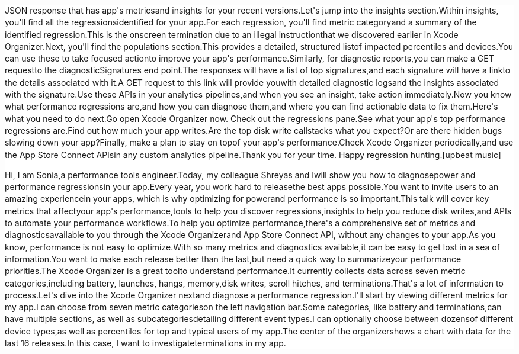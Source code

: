 JSON response that has app's metricsand insights for your recent versions.Let's jump into the insights section.Within insights, you'll find all the regressionsidentified for your app.For each regression, you'll find metric categoryand a summary of the identified regression.This is the onscreen termination due to an illegal instructionthat we discovered earlier in Xcode Organizer.Next, you'll find the populations section.This provides a detailed, structured listof impacted percentiles and devices.You can use these to take focused actionto improve your app's performance.Similarly, for diagnostic reports,you can make a GET requestto the diagnosticSignatures end point.The responses will have a list of top signatures,and each signature will have a linkto the details associated with it.A GET request to this link will provide youwith detailed diagnostic logsand the insights associated with the signature.Use these APIs in your analytics pipelines,and when you see an insight, take action immediately.Now you know what performance regressions are,and how you can diagnose them,and where you can find actionable data to fix them.Here's what you need to do next.Go open Xcode Organizer now. Check out the regressions pane.See what your app's top performance regressions are.Find out how much your app writes.Are the top disk write callstacks what you expect?Or are there hidden bugs slowing down your app?Finally, make a plan to stay on topof your app's performance.Check Xcode Organizer periodically,and use the App Store Connect APIsin any custom analytics pipeline.Thank you for your time. Happy regression hunting.[upbeat music]

Hi, I am Sonia,a performance tools engineer.Today, my colleague Shreyas and Iwill show you how to diagnosepower and performance regressionsin your app.Every year, you work hard to releasethe best apps possible.You want to invite users to an amazing experiencein your apps, which is why optimizing for powerand performance is so important.This talk will cover key metrics that affectyour app's performance,tools to help you discover regressions,insights to help you reduce disk writes,and APIs to automate your performance workflows.To help you optimize performance,there's a comprehensive set of metrics and diagnosticsavailable to you through the Xcode Organizerand App Store Connect API, without any changes to your app.As you know, performance is not easy to optimize.With so many metrics and diagnostics available,it can be easy to get lost in a sea of information.You want to make each release better than the last,but need a quick way to summarizeyour performance priorities.The Xcode Organizer is a great toolto understand performance.It currently collects data across seven metric categories,including battery, launches, hangs, memory,disk writes, scroll hitches, and terminations.That's a lot of information to process.Let's dive into the Xcode Organizer nextand diagnose a performance regression.I'll start by viewing different metrics for my app.I can choose from seven metric categorieson the left navigation bar.Some categories, like battery and terminations,can have multiple sections, as well as subcategoriesdetailing different event types.I can optionally choose between dozensof different device types,as well as percentiles for top and typical users of my app.The center of the organizershows a chart with data for the last 16 releases.In this case, I want to investigateterminations in my app.
